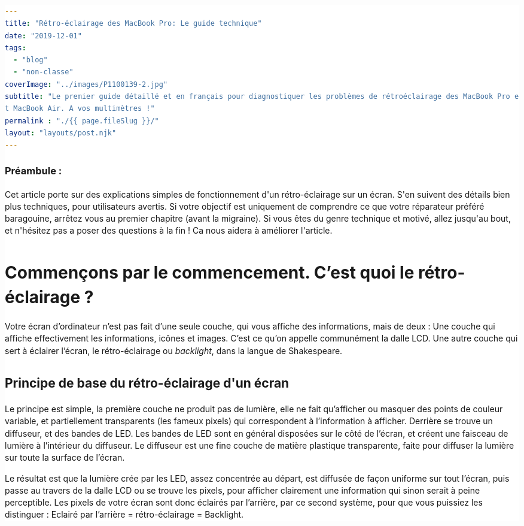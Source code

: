 ```yaml
---
title: "Rétro-éclairage des MacBook Pro: Le guide technique"
date: "2019-12-01"
tags: 
  - "blog"
  - "non-classe"
coverImage: "../images/P1100139-2.jpg"
subtitle: "Le premier guide détaillé et en français pour diagnostiquer les problèmes de rétroéclairage des MacBook Pro et MacBook Air. A vos multimètres !"
permalink : "./{{ page.fileSlug }}/"
layout: "layouts/post.njk"
---
```



### Préambule :

Cet article porte sur des explications simples de fonctionnement d'un rétro-éclairage sur un écran. S'en suivent des détails bien plus techniques, pour utilisateurs avertis. Si votre objectif est uniquement de comprendre ce que votre réparateur préféré baragouine, arrêtez vous au premier chapitre (avant la migraine). Si vous êtes du genre technique et motivé, allez jusqu'au bout, et n'hésitez pas a poser des questions à la fin ! Ca nous aidera à améliorer l'article.

# Commençons par le commencement. C’est quoi le rétro-éclairage ?

Votre écran d’ordinateur n’est pas fait d’une seule couche, qui vous affiche des informations, mais de deux : Une couche qui affiche effectivement les informations, icônes et images. C’est ce qu’on appelle communément la dalle LCD. Une autre couche qui sert à éclairer l’écran, le rétro-éclairage ou _backlight_, dans la langue de Shakespeare.

## Principe de base du rétro-éclairage d'un écran

Le principe est simple, la première couche ne produit pas de lumière, elle ne fait qu’afficher ou masquer des points de couleur variable, et partiellement transparents (les fameux pixels) qui correspondent à l’information à afficher. Derrière se trouve un diffuseur, et des bandes de LED. Les bandes de LED sont en général disposées sur le côté de l’écran, et créent une faisceau de lumière à l’intérieur du diffuseur. Le diffuseur est une fine couche de matière plastique transparente, faite pour diffuser la lumière sur toute la surface de l’écran.

Le résultat est que la lumière crée par les LED, assez concentrée au départ, est diffusée de façon uniforme sur tout l’écran, puis passe au travers de la dalle LCD ou se trouve les pixels, pour afficher clairement une information qui sinon serait à peine perceptible. Les pixels de votre écran sont donc éclairés par l’arrière, par ce second système, pour que vous puissiez les distinguer : Eclairé par l’arrière = rétro-éclairage = Backlight.
